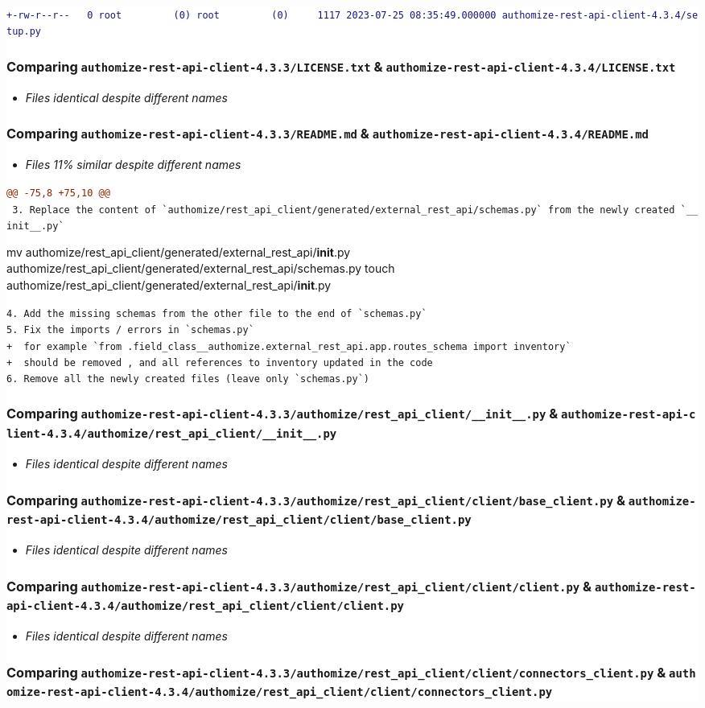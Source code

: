 ```diff
+-rw-r--r--   0 root         (0) root         (0)     1117 2023-07-25 08:35:49.000000 authomize-rest-api-client-4.3.4/setup.py
```

### Comparing `authomize-rest-api-client-4.3.3/LICENSE.txt` & `authomize-rest-api-client-4.3.4/LICENSE.txt`

 * *Files identical despite different names*

### Comparing `authomize-rest-api-client-4.3.3/README.md` & `authomize-rest-api-client-4.3.4/README.md`

 * *Files 11% similar despite different names*

```diff
@@ -75,8 +75,10 @@
 3. Replace the content of `authomize/rest_api_client/generated/external_rest_api/schemas.py` from the newly created `__init__.py`  
 ```
  mv authomize/rest_api_client/generated/external_rest_api/__init__.py authomize/rest_api_client/generated/external_rest_api/schemas.py
  touch authomize/rest_api_client/generated/external_rest_api/__init__.py
 ```   
 4. Add the missing schemas from the other file to the end of `schemas.py`
 5. Fix the imports / errors in `schemas.py`
+  for example `from .field_class__authomize.external_rest_api.app.routes_schema import inventory`  
+  should be removed , and all references to inventory updated in the code
 6. Remove all the newly created files (leave only `schemas.py`)
```

### Comparing `authomize-rest-api-client-4.3.3/authomize/rest_api_client/__init__.py` & `authomize-rest-api-client-4.3.4/authomize/rest_api_client/__init__.py`

 * *Files identical despite different names*

### Comparing `authomize-rest-api-client-4.3.3/authomize/rest_api_client/client/base_client.py` & `authomize-rest-api-client-4.3.4/authomize/rest_api_client/client/base_client.py`

 * *Files identical despite different names*

### Comparing `authomize-rest-api-client-4.3.3/authomize/rest_api_client/client/client.py` & `authomize-rest-api-client-4.3.4/authomize/rest_api_client/client/client.py`

 * *Files identical despite different names*

### Comparing `authomize-rest-api-client-4.3.3/authomize/rest_api_client/client/connectors_client.py` & `authomize-rest-api-client-4.3.4/authomize/rest_api_client/client/connectors_client.py`
